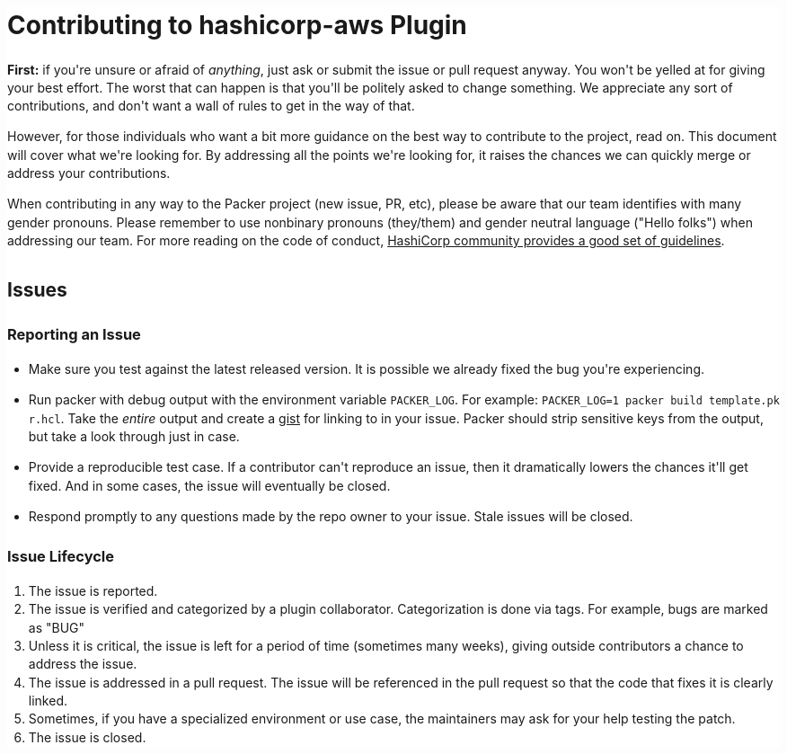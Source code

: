 Contributing to hashicorp-aws Plugin
====================================

**First:** if you're unsure or afraid of _anything_, just ask or submit the issue or pull request anyway. You won't be
yelled at for giving your best effort. The worst that can happen is that you'll be politely asked to change something.
We appreciate any sort of contributions, and don't want a wall of rules to get in the way of that.

However, for those individuals who want a bit more guidance on the best way to contribute to the project, read on. This
document will cover what we're looking for. By addressing all the points we're looking for, it raises the chances we can
quickly merge or address your contributions.

When contributing in any way to the Packer project (new issue, PR, etc), please be aware that our team identifies with
many gender pronouns. Please remember to use nonbinary pronouns (they/them) and gender neutral language ("Hello folks")
when addressing our team. For more reading on the code of conduct,
[HashiCorp community provides a good set of guidelines](https://www.hashicorp.com/community-guidelines).

Issues
------

### Reporting an Issue

- Make sure you test against the latest released version. It is possible we already fixed the bug you're experiencing.
- Run packer with debug output with the environment variable `PACKER_LOG`. For example:
  `PACKER_LOG=1 packer build template.pkr.hcl`. Take the _entire_ output and create a [gist](https://gist.github.com) for linking to in your
  issue. Packer should strip sensitive keys from the output, but take a look through just in case.

- Provide a reproducible test case. If a contributor can't reproduce an issue, then it dramatically lowers the chances
  it'll get fixed. And in some cases, the issue will eventually be closed.

- Respond promptly to any questions made by the repo owner to your issue. Stale issues will be closed.

### Issue Lifecycle

1. The issue is reported.
2. The issue is verified and categorized by a plugin collaborator. Categorization is done via tags. For example, bugs
   are marked as "BUG"
3. Unless it is critical, the issue is left for a period of time (sometimes many weeks), giving outside contributors a
   chance to address the issue.
4. The issue is addressed in a pull request. The issue will be referenced in the pull request so that the code that
   fixes it is clearly linked.
5. Sometimes, if you have a specialized environment or use case, the maintainers may ask for your help testing the
   patch.
6. The issue is closed.
